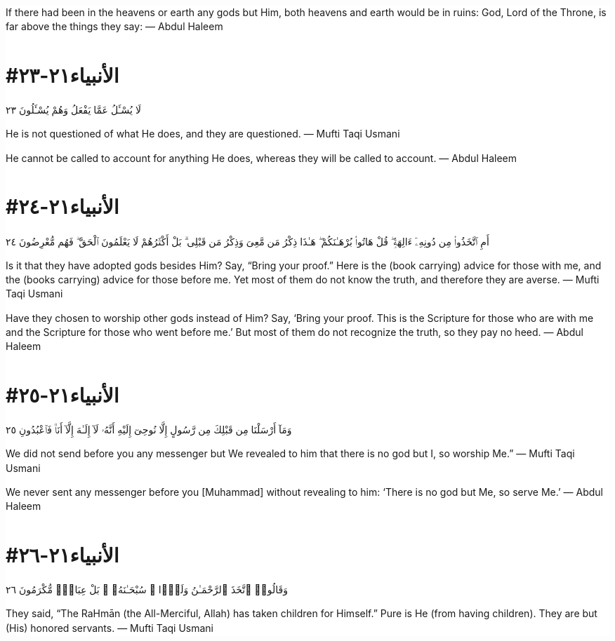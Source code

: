 
If there had been in the heavens or earth any gods but Him, both heavens and earth would be in ruins: God, Lord of the Throne, is far above the things they say:
— Abdul Haleem



# #الأنبياء٢١-٢٣
لَا يُسْـَٔلُ عَمَّا يَفْعَلُ وَهُمْ يُسْـَٔلُونَ ٢٣

He is not questioned of what He does, and they are questioned.
— Mufti Taqi Usmani


He cannot be called to account for anything He does, whereas they will be called to account.
— Abdul Haleem



# #الأنبياء٢١-٢٤
أَمِ ٱتَّخَذُوا۟ مِن دُونِهِۦٓ ءَالِهَةًۭ ۖ قُلْ هَاتُوا۟ بُرْهَـٰنَكُمْ ۖ هَـٰذَا ذِكْرُ مَن مَّعِىَ وَذِكْرُ مَن قَبْلِى ۗ بَلْ أَكْثَرُهُمْ لَا يَعْلَمُونَ ٱلْحَقَّ ۖ فَهُم مُّعْرِضُونَ ٢٤

Is it that they have adopted gods besides Him? Say, “Bring your proof.” Here is the (book carrying) advice for those with me, and the (books carrying) advice for those before me. Yet most of them do not know the truth, and therefore they are averse.
— Mufti Taqi Usmani


Have they chosen to worship other gods instead of Him? Say, ‘Bring your proof. This is the Scripture for those who are with me and the Scripture for those who went before me.’ But most of them do not recognize the truth, so they pay no heed.
— Abdul Haleem



# #الأنبياء٢١-٢٥
وَمَآ أَرْسَلْنَا مِن قَبْلِكَ مِن رَّسُولٍ إِلَّا نُوحِىٓ إِلَيْهِ أَنَّهُۥ لَآ إِلَـٰهَ إِلَّآ أَنَا۠ فَٱعْبُدُونِ ٢٥

We did not send before you any messenger but We revealed to him that there is no god but I, so worship Me.”
— Mufti Taqi Usmani


We never sent any messenger before you [Muhammad] without revealing to him: ‘There is no god but Me, so serve Me.’
— Abdul Haleem



# #الأنبياء٢١-٢٦
وَقَالُوا۟ ٱتَّخَذَ ٱلرَّحْمَـٰنُ وَلَدًۭا ۗ سُبْحَـٰنَهُۥ ۚ بَلْ عِبَادٌۭ مُّكْرَمُونَ ٢٦

They said, “The RaHmān (the All-Merciful, Allah) has taken children for Himself.” Pure is He (from having children). They are but (His) honored servants.
— Mufti Taqi Usmani
